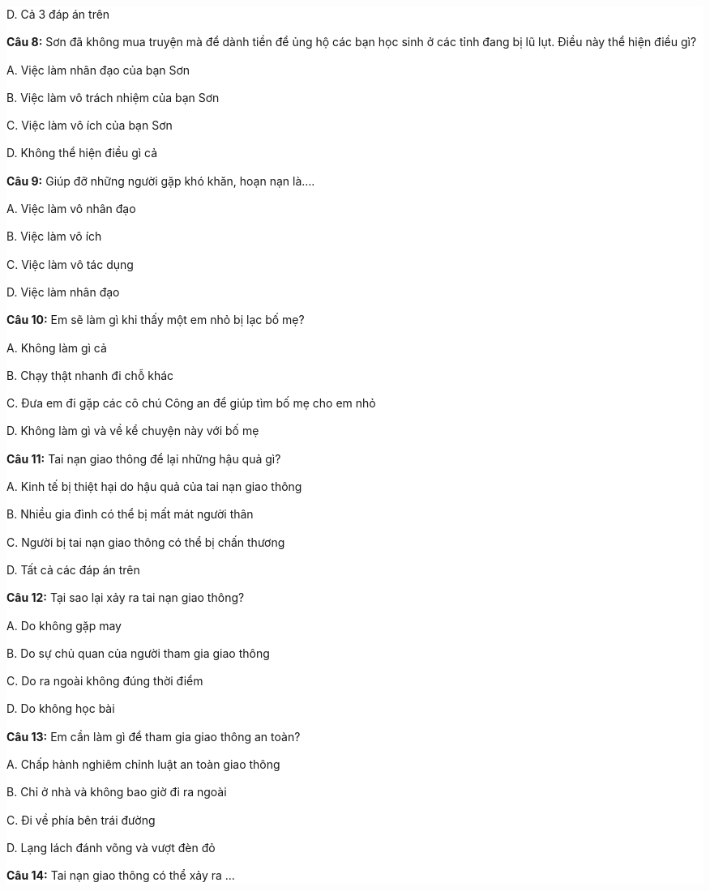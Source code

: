 D. Cả 3 đáp án trên 

**Câu 8:** Sơn đã không mua truyện mà để dành tiền để ủng hộ các bạn học sinh ở các tỉnh đang bị lũ lụt. Điều này thể hiện điều gì? 

A. Việc làm nhân đạo của bạn Sơn 

B. Việc làm vô trách nhiệm của bạn Sơn 

C. Việc làm vô ích của bạn Sơn 

D. Không thể hiện điều gì cả 

**Câu 9:** Giúp đỡ những người gặp khó khăn, hoạn nạn là…. 

A. Việc làm vô nhân đạo 

B. Việc làm vô ích 

C. Việc làm vô tác dụng 

D. Việc làm nhân đạo 

**Câu 10:** Em sẽ làm gì khi thấy một em nhỏ bị lạc bố mẹ? 

A. Không làm gì cả 

B. Chạy thật nhanh đi chỗ khác 

C. Đưa em đi gặp các cô chú Công an để giúp tìm bố mẹ cho em nhỏ 

D. Không làm gì và về kể chuyện này với bố mẹ 

**Câu 11:** Tai nạn giao thông để lại những hậu quả gì? 

A. Kinh tế bị thiệt hại do hậu quả của tai nạn giao thông 

B. Nhiều gia đình có thể bị mất mát người thân 

C. Người bị tai nạn giao thông có thể bị chấn thương 

D. Tất cả các đáp án trên 

**Câu 12:** Tại sao lại xảy ra tai nạn giao thông? 

A. Do không gặp may 

B. Do sự chủ quan của người tham gia giao thông 

C. Do ra ngoài không đúng thời điểm 

D. Do không học bài 

**Câu 13:** Em cần làm gì để tham gia giao thông an toàn? 

A. Chấp hành nghiêm chỉnh luật an toàn giao thông 

B. Chỉ ở nhà và không bao giờ đi ra ngoài 

C. Đi về phía bên trái đường 

D. Lạng lách đánh võng và vượt đèn đỏ 

**Câu 14:** Tai nạn giao thông có thể xảy ra … 
